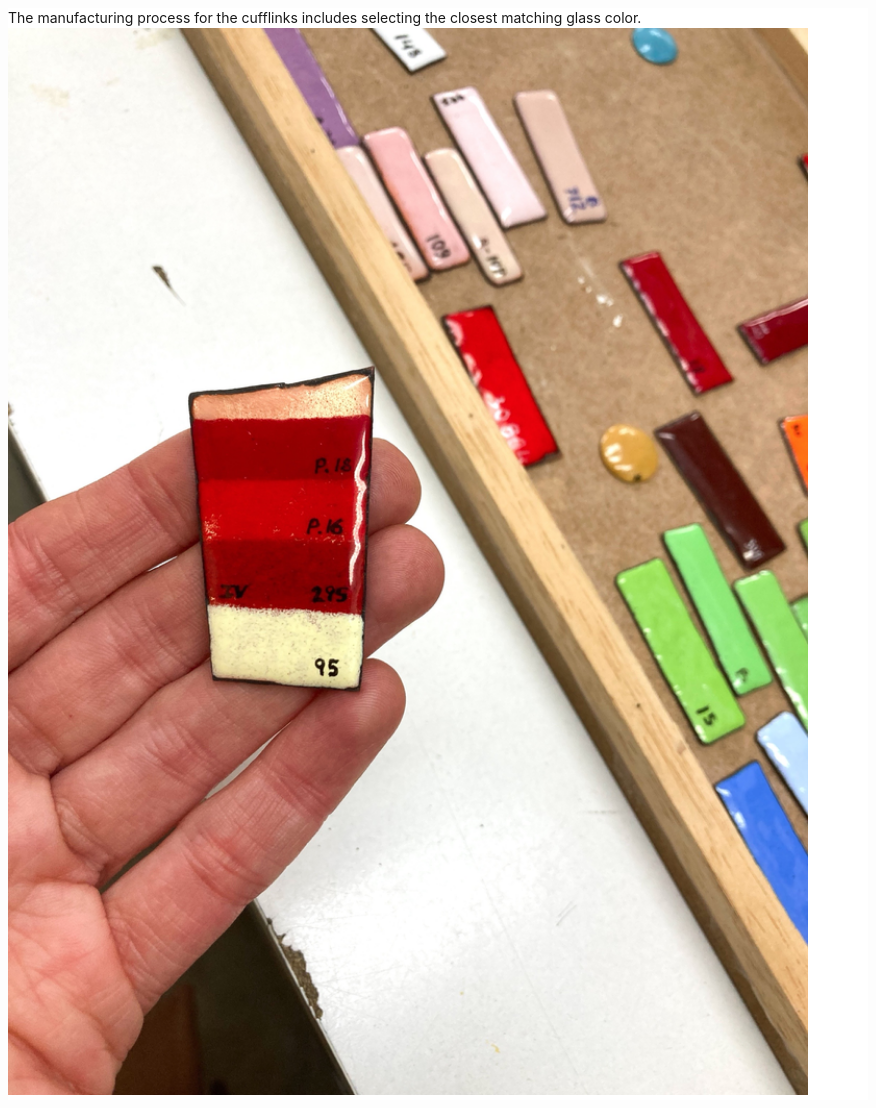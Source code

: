 
The manufacturing process for the cufflinks includes selecting the closest matching glass color.
<img src="process_build_1.jpg" alt="The manufacturing process for the cufflinks includes selecting the closest matching glass color." style="width:800px;"/>
